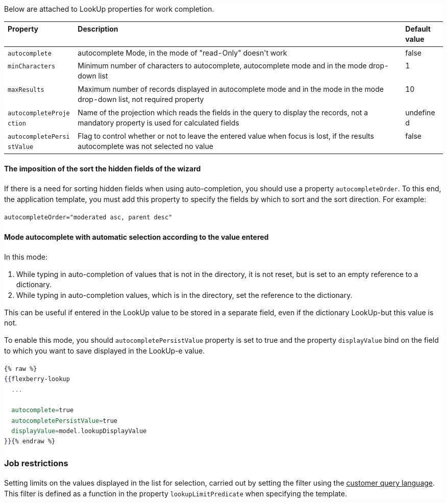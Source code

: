 Below are attached to LookUp properties for work completion.

Property | Description | Default value
:--------------|:-----------------------------------------------------------|:-------------
`autocomplete` | autocomplete Mode, in the mode of "read-Only" doesn't work | false
`minCharacters` | Minimum number of characters to autocomplete, autocomplete mode and in the mode drop-down list | 1
`maxResults` | Maximum number of records displayed in autocomplete mode and in the mode in the mode drop-down list, not required property | 10
`autocompleteProjection` | Name of the projection which reads the fields in the query to display the records, not a mandatory property is used for calculated fields | undefined
`autocompletePersistValue` | Flag to control whether or not to leave the entered value when focus is lost, if the results autocomplete was not selected no value | false

#### The imposition of the sort the hidden fields of the wizard

If there is a need for sorting hidden fields when using auto-completion, you should use a property `autocompleteOrder`. To this end, the application template, you must add this property to specify the fields by which to sort and the sort direction. For example:

```hbs
autocompleteOrder="moderated asc, parent desc"
```

#### Mode autocomplete with automatic selection according to the value entered

In this mode:
1. While typing in auto-completion of values that is not in the directory, it is not reset, but is set to an empty reference to a dictionary.
2. While typing in auto-completion values, which is in the directory, set the reference to the dictionary.

This can be useful if entered in the LookUp value to be stored in a separate field, even if the dictionary LookUp-but this value is not.

To enable this mode, you should `autocompletePersistValue` property is set to true and the property `displayValue` bind on the field to which you want to save displayed in the LookUp-e value.

```hbs
{% raw %}
{{flexberry-lookup
  ...

  autocomplete=true
  autocompletePersistValue=true
  displayValue=model.lookupDisplayValue
}}{% endraw %}
```

### Job restrictions

Setting limits on the values displayed in the list for selection, carried out by setting the filter using the [customer query language](efd_query-language.html). This filter is defined as a function in the property `lookupLimitPredicate` when specifying the template.
